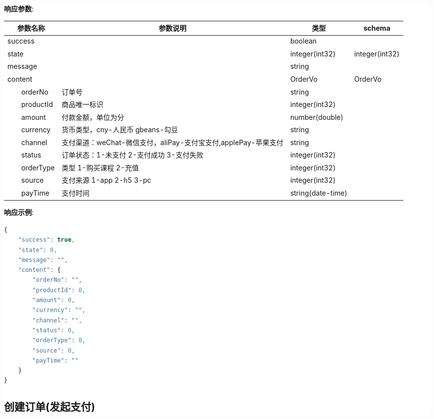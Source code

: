 
**响应参数**:


| 参数名称 | 参数说明 | 类型 | schema |
| -------- | -------- | ----- |----- | 
|success||boolean||
|state||integer(int32)|integer(int32)|
|message||string||
|content||OrderVo|OrderVo|
|&emsp;&emsp;orderNo|订单号|string||
|&emsp;&emsp;productId|商品唯一标识|integer(int32)||
|&emsp;&emsp;amount|付款金额，单位为分|number(double)||
|&emsp;&emsp;currency|货币类型，cny-人民币 gbeans-勾豆|string||
|&emsp;&emsp;channel|支付渠道：weChat-微信支付，aliPay-支付宝支付,applePay-苹果支付|string||
|&emsp;&emsp;status|订单状态：1-未支付 2-支付成功 3-支付失败|integer(int32)||
|&emsp;&emsp;orderType|类型 1-购买课程 2-充值|integer(int32)||
|&emsp;&emsp;source|支付来源 1-app 2-h5 3-pc|integer(int32)||
|&emsp;&emsp;payTime|支付时间|string(date-time)||


**响应示例**:
```javascript
{
	"success": true,
	"state": 0,
	"message": "",
	"content": {
		"orderNo": "",
		"productId": 0,
		"amount": 0,
		"currency": "",
		"channel": "",
		"status": 0,
		"orderType": 0,
		"source": 0,
		"payTime": ""
	}
}
```


## 创建订单(发起支付)

